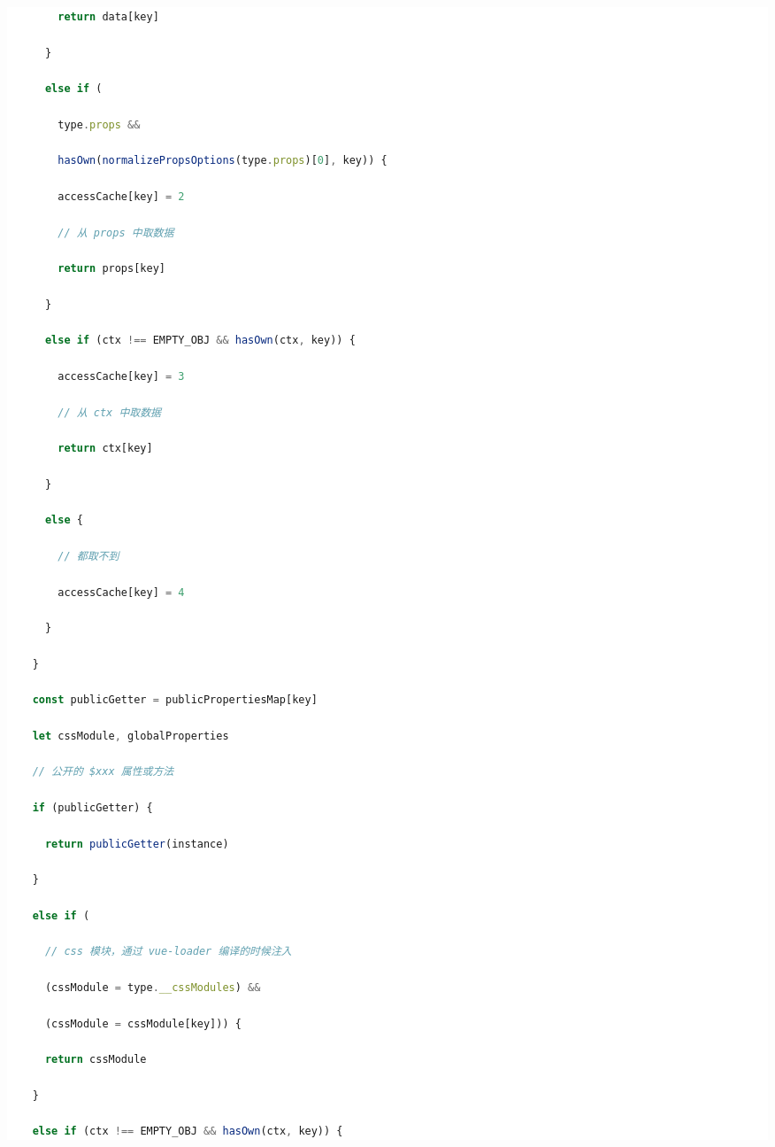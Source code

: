 ```js
        return data[key]

      }

      else if (

        type.props &&

        hasOwn(normalizePropsOptions(type.props)[0], key)) {

        accessCache[key] = 2

        // 从 props 中取数据

        return props[key]

      }

      else if (ctx !== EMPTY_OBJ && hasOwn(ctx, key)) {

        accessCache[key] = 3

        // 从 ctx 中取数据

        return ctx[key]

      }

      else {

        // 都取不到

        accessCache[key] = 4

      }

    }

    const publicGetter = publicPropertiesMap[key]

    let cssModule, globalProperties

    // 公开的 $xxx 属性或方法

    if (publicGetter) {

      return publicGetter(instance)

    }

    else if (

      // css 模块，通过 vue-loader 编译的时候注入

      (cssModule = type.__cssModules) &&

      (cssModule = cssModule[key])) {

      return cssModule

    }

    else if (ctx !== EMPTY_OBJ && hasOwn(ctx, key)) {
```